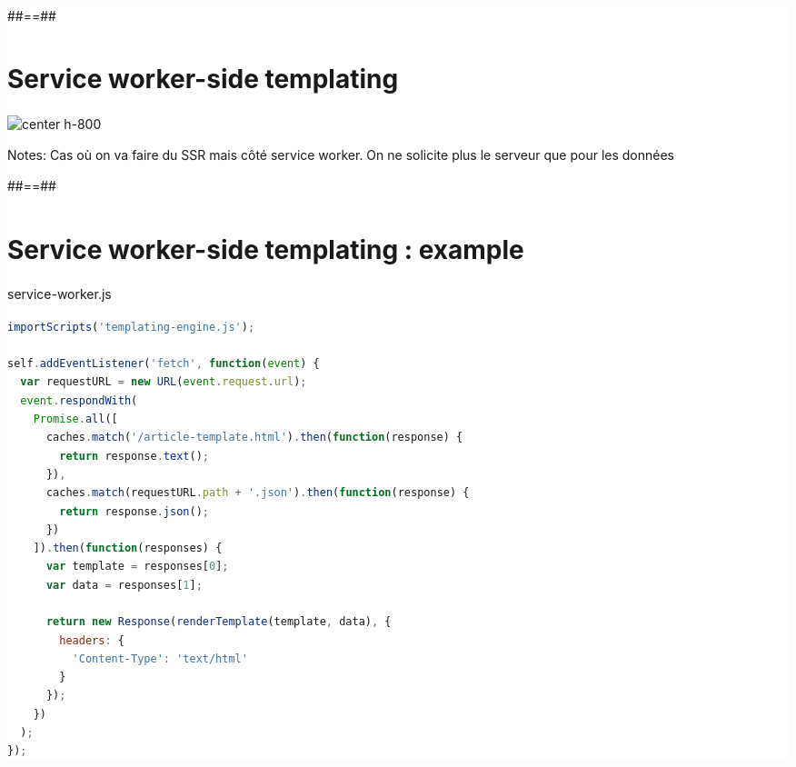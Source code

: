 

##==##

# Service worker-side templating

![center h-800](./assets/images/ss-sw-side-templating.png)

Notes:
Cas où on va faire du SSR mais côté service worker. On ne solicite plus le serveur que pour les données

##==##



# Service worker-side templating : example

service-worker.js


```javascript
importScripts('templating-engine.js');

self.addEventListener('fetch', function(event) {
  var requestURL = new URL(event.request.url);
  event.respondWith(
    Promise.all([
      caches.match('/article-template.html').then(function(response) {
        return response.text();
      }),
      caches.match(requestURL.path + '.json').then(function(response) {
        return response.json();
      })
    ]).then(function(responses) {
      var template = responses[0];
      var data = responses[1];

      return new Response(renderTemplate(template, data), {
        headers: {
          'Content-Type': 'text/html'
        }
      });
    })
  );
});
```


